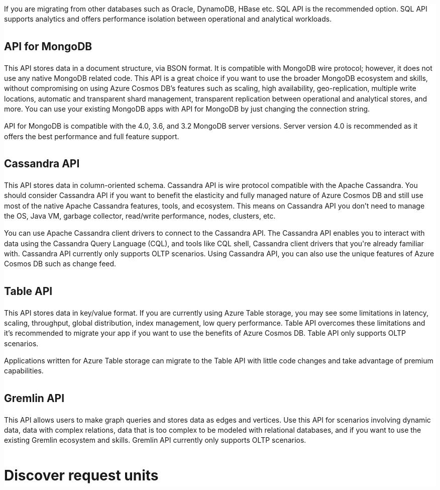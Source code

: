 If you are migrating from other databases such as Oracle, DynamoDB, HBase etc. SQL API is the recommended option. SQL API supports analytics and offers performance isolation between operational and analytical workloads.


## API for MongoDB

This API stores data in a document structure, via BSON format. It is compatible with MongoDB wire protocol; however, it does not use any native MongoDB related code. This API is a great choice if you want to use the broader MongoDB ecosystem and skills, without compromising on using Azure Cosmos DB’s features such as scaling, high availability, geo-replication, multiple write locations, automatic and transparent shard management, transparent replication between operational and analytical stores, and more. You can use your existing MongoDB apps with API for MongoDB by just changing the connection string.

API for MongoDB is compatible with the 4.0, 3.6, and 3.2 MongoDB server versions. Server version 4.0 is recommended as it offers the best performance and full feature support. 


## Cassandra API

This API stores data in column-oriented schema. Cassandra API is wire protocol compatible with the Apache Cassandra. You should consider Cassandra API if you want to benefit the elasticity and fully managed nature of Azure Cosmos DB and still use most of the native Apache Cassandra features, tools, and ecosystem. This means on Cassandra API you don’t need to manage the OS, Java VM, garbage collector, read/write performance, nodes, clusters, etc.

You can use Apache Cassandra client drivers to connect to the Cassandra API. The Cassandra API enables you to interact with data using the Cassandra Query Language (CQL), and tools like CQL shell, Cassandra client drivers that you're already familiar with. Cassandra API currently only supports OLTP scenarios. Using Cassandra API, you can also use the unique features of Azure Cosmos DB such as change feed.


## Table API

This API stores data in key/value format. If you are currently using Azure Table storage, you may see some limitations in latency, scaling, throughput, global distribution, index management, low query performance. Table API overcomes these limitations and it’s recommended to migrate your app if you want to use the benefits of Azure Cosmos DB. Table API only supports OLTP scenarios.

Applications written for Azure Table storage can migrate to the Table API with little code changes and take advantage of premium capabilities.


## Gremlin API

This API allows users to make graph queries and stores data as edges and vertices. Use this API for scenarios involving dynamic data, data with complex relations, data that is too complex to be modeled with relational databases, and if you want to use the existing Gremlin ecosystem and skills. Gremlin API currently only supports OLTP scenarios.


# Discover request units
